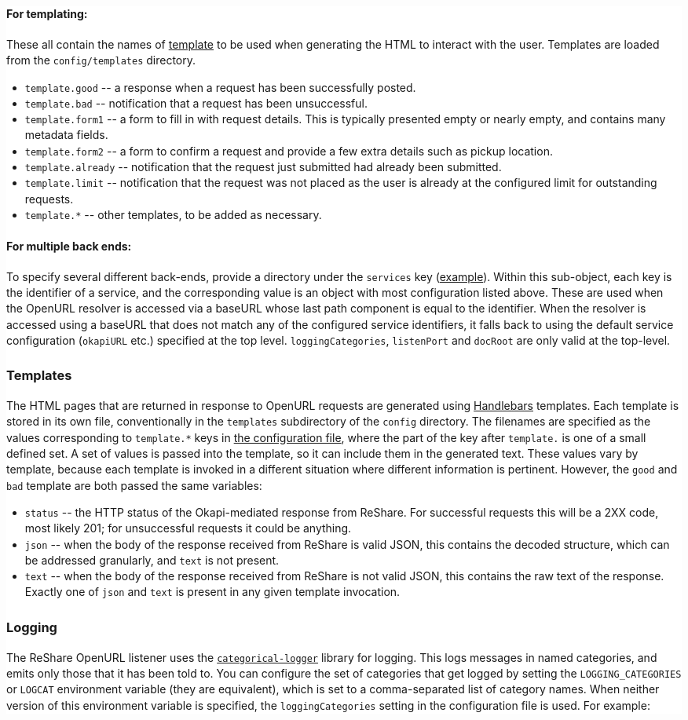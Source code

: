 #### For templating:

These all contain the names of [template](#templates) to be used when generating the HTML to interact with the user. Templates are loaded from the `config/templates` directory.

* `template.good` -- a response when a request has been successfully posted.
* `template.bad` -- notification that a request has been unsuccessful.
* `template.form1` -- a form to fill in with request details. This is typically presented empty or nearly empty, and contains many metadata fields.
* `template.form2` -- a form to confirm a request and provide a few extra details such as pickup location.
* `template.already` -- notification that the request just submitted had already been submitted.
* `template.limit` -- notification that the request was not placed as the user is already at the configured limit for outstanding requests.
* `template.*` -- other templates, to be added as necessary.

#### For multiple back ends:

To specify several different back-ends, provide a directory under the `services` key ([example](https://github.com/openlibraryenvironment/listener-openurl/blob/a68a71b8d2feab37e3cc24ad5444396e53668c6b/config/caliban.json#L10-L36)). Within this sub-object, each key is the identifier of a service, and the corresponding value is an object with most configuration listed above. These are used when the OpenURL resolver is accessed via a baseURL whose last path component is equal to the identifier. When the resolver is accessed using a baseURL that does not match any of the configured service identifiers, it falls back to using the default service configuration (`okapiURL` etc.) specified at the top level. `loggingCategories`, `listenPort` and `docRoot` are only valid at the top-level.


### Templates

The HTML pages that are returned in response to OpenURL requests are generated using [Handlebars](https://handlebarsjs.com/) templates. Each template is stored in its own file, conventionally in the `templates` subdirectory of the `config` directory. The filenames are specified as the values corresponding to `template.*` keys in [the configuration file](#configuration-file), where the part of the key after `template.` is one of a small defined set. A set of values is passed into the template, so it can include them in the generated text. These values vary by template, because each template is invoked in a different situation where different information is pertinent. However, the `good` and `bad` template are both passed the same variables:

* `status` -- the HTTP status of the Okapi-mediated response from ReShare. For successful requests this will be a 2XX code, most likely 201; for unsuccessful requests it could be anything.
* `json` -- when the body of the response received from ReShare is valid JSON, this contains the decoded structure, which can be addressed granularly, and `text` is not present.
* `text` -- when the body of the response received from ReShare is not valid JSON, this contains the raw text of the response. Exactly one of `json` and `text` is present in any given template invocation.

### Logging

The ReShare OpenURL listener uses the [`categorical-logger`](https://github.com/openlibraryenvironment/categorical-logger) library for logging. This logs messages in named categories, and emits only those that it has been told to. You can configure the set of categories that get logged by setting the `LOGGING_CATEGORIES` or `LOGCAT` environment variable (they are equivalent), which is set to a comma-separated list of category names. When neither version of this environment variable is specified, the `loggingCategories` setting in the configuration file is used. For example:
